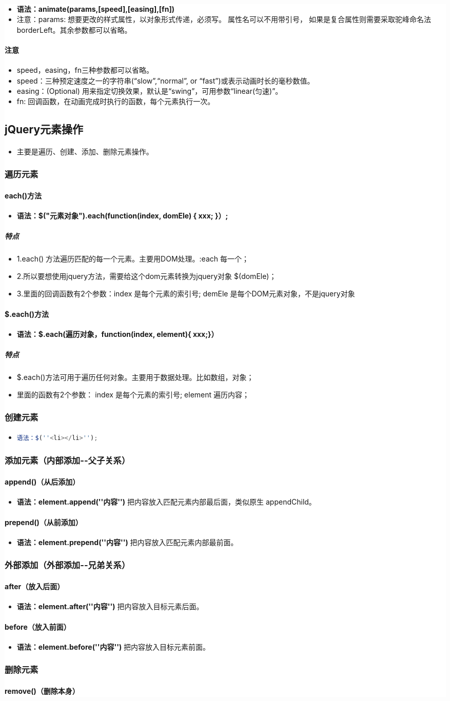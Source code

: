- **语法：animate(params,[speed],[easing],[fn])**
- 注意：params: 想要更改的样式属性，以对象形式传递，必须写。 属性名可以不用带引号， 如果是复合属性则需要采取驼峰命名法 borderLeft。其余参数都可以省略。

#### 注意

- speed，easing，fn三种参数都可以省略。
- speed：三种预定速度之一的字符串(“slow”,“normal”, or “fast”)或表示动画时长的毫秒数值。
- easing：(Optional) 用来指定切换效果，默认是“swing”，可用参数“linear(匀速)”。
- fn: 回调函数，在动画完成时执行的函数，每个元素执行一次。

## jQuery元素操作

- 主要是遍历、创建、添加、删除元素操作。

### 遍历元素

#### each()方法

- **语法：$("元素对象").each(function(index, domEle) { xxx; }）;**

#####   特点

- 1.each() 方法遍历匹配的每一个元素。主要用DOM处理。:each 每一个；

- 2.所以要想使用jquery方法，需要给这个dom元素转换为jquery对象  $(domEle)；
- 3.里面的回调函数有2个参数：index 是每个元素的索引号;  demEle 是每个DOM元素对象，不是jquery对象

#### $.each()方法

- **语法：$.each(遍历对象，function(index, element){ xxx;}）**

#####   特点

- $.each()方法可用于遍历任何对象。主要用于数据处理。比如数组，对象；

- 里面的函数有2个参数：  index 是每个元素的索引号;  element  遍历内容；

### 创建元素

- ```js
  语法：$(''<li></li>'');    
  ```

### 添加元素（内部添加--父子关系）

####  append()（从后添加）

- **语法：element.append(''内容'')** 	把内容放入匹配元素内部最后面，类似原生 appendChild。

####  prepend()（从前添加）

- **语法：element.prepend(''内容'')** 	把内容放入匹配元素内部最前面。

### 外部添加（外部添加--兄弟关系）

####  after（放入后面）

- **语法：element.after(''内容'')**		把内容放入目标元素后面。

####  before（放入前面）

- **语法：element.before(''内容'')**	   把内容放入目标元素前面。

### 删除元素

#### remove()（删除本身）

  ```